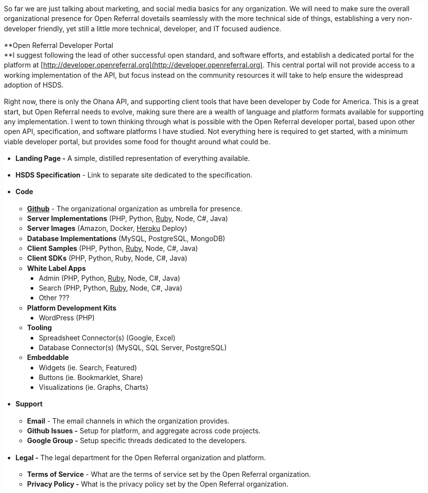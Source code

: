 So far we are just talking about marketing, and social media basics for any organization. We will need to make sure the overall organizational presence for Open Referral dovetails seamlessly with the more technical side of things, establishing a very non-developer friendly, yet still a little more technical, developer, and IT focused audience.

**Open Referral Developer Portal  
**I suggest following the lead of other successful open standard, and software efforts, and establish a dedicated portal for the platform at [http://developer.openreferral.org](http://developer.openreferral.org). This central portal will not provide access to a working implementation of the API, but focus instead on the community resources it will take to help ensure the widespread adoption of HSDS.

Right now, there is only the Ohana API, and supporting client tools that have been developer by Code for America. This is a great start, but Open Referral needs to evolve, making sure there are a wealth of language and platform formats available for supporting any implementation. I went to town thinking through what is possible with the Open Referral developer portal, based upon other open API, specification, and software platforms I have studied. Not everything here is required to get started, with a minimum viable developer portal, but provides some food for thought around what could be.

*   **Landing Page -** A simple, distilled representation of everything available.
*   **HSDS Specification** \- Link to separate site dedicated to the specification.
*   **Code**
    *   **[Github](https://github.com/openreferral)** - The organizational organization as umbrella for presence.
    *   **Server Implementations** (PHP, Python, [Ruby](https://github.com/codeforamerica/ohana-api), Node, C#, Java)
    *   **Server Images** (Amazon, Docker, [Heroku](https://github.com/codeforamerica/ohana-api/wiki/How-to-deploy-the-Ohana-API-to-your-Heroku-account) Deploy)
    *   **Database Implementations** (MySQL, PostgreSQL, MongoDB)
    *   **Client Samples** (PHP, Python, [Ruby](https://github.com/codeforamerica/ohanakapa-ruby), Node, C#, Java)
    *   **Client SDKs** (PHP, Python, Ruby, Node, C#, Java)
    *   **White Label Apps**
        *   Admin (PHP, Python, [Ruby](https://github.com/codeforamerica/ohana-api), Node, C#, Java)
        *   Search (PHP, Python, [Ruby](https://github.com/codeforamerica/ohana-web-search), Node, C#, Java)
        *   Other ???
    *   **Platform Development Kits**
        *   WordPress (PHP)
    *   **Tooling**
        *   Spreadsheet Connector(s) (Google, Excel)
        *   Database Connector(s) (MySQL, SQL Server, PostgreSQL)
    *   **Embeddable**
        *   Widgets (ie. Search, Featured)
        *   Buttons (ie. Bookmarklet, Share)
        *   Visualizations (ie. Graphs, Charts)
*   **Support**
    *   **Email** - The email channels in which the organization provides.
    *   **Github Issues -** Setup for platform, and aggregate across code projects.
    *   **Google Group -** Setup specific threads dedicated to the developers.
*   **Legal -** The legal department for the Open Referral organization and platform.
    
    *   **Terms of Service** \- What are the terms of service set by the Open Referral organization.
    *   **Privacy Policy -** What is the privacy policy set by the Open Referral organization.
    
